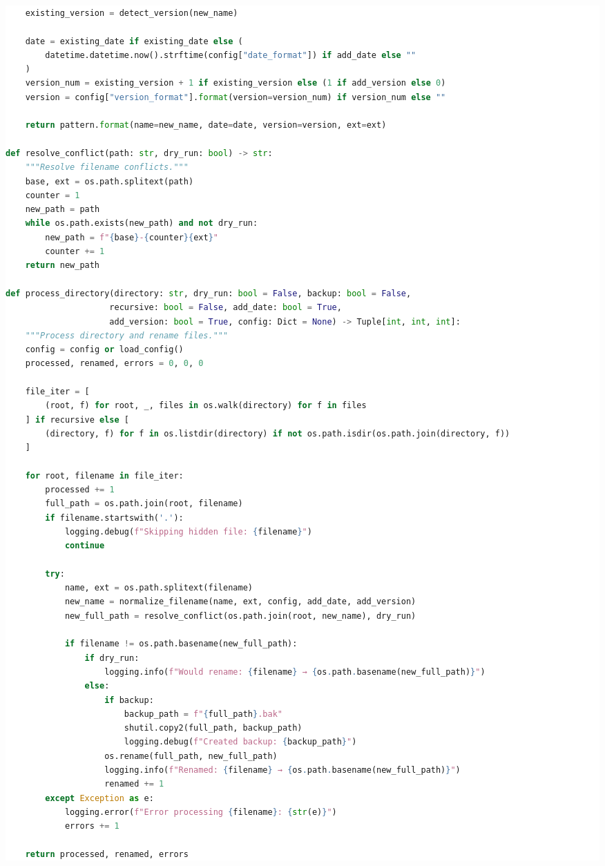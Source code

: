 ```python
    existing_version = detect_version(new_name)

    date = existing_date if existing_date else (
        datetime.datetime.now().strftime(config["date_format"]) if add_date else ""
    )
    version_num = existing_version + 1 if existing_version else (1 if add_version else 0)
    version = config["version_format"].format(version=version_num) if version_num else ""

    return pattern.format(name=new_name, date=date, version=version, ext=ext)

def resolve_conflict(path: str, dry_run: bool) -> str:
    """Resolve filename conflicts."""
    base, ext = os.path.splitext(path)
    counter = 1
    new_path = path
    while os.path.exists(new_path) and not dry_run:
        new_path = f"{base}-{counter}{ext}"
        counter += 1
    return new_path

def process_directory(directory: str, dry_run: bool = False, backup: bool = False,
                     recursive: bool = False, add_date: bool = True,
                     add_version: bool = True, config: Dict = None) -> Tuple[int, int, int]:
    """Process directory and rename files."""
    config = config or load_config()
    processed, renamed, errors = 0, 0, 0

    file_iter = [
        (root, f) for root, _, files in os.walk(directory) for f in files
    ] if recursive else [
        (directory, f) for f in os.listdir(directory) if not os.path.isdir(os.path.join(directory, f))
    ]

    for root, filename in file_iter:
        processed += 1
        full_path = os.path.join(root, filename)
        if filename.startswith('.'):
            logging.debug(f"Skipping hidden file: {filename}")
            continue

        try:
            name, ext = os.path.splitext(filename)
            new_name = normalize_filename(name, ext, config, add_date, add_version)
            new_full_path = resolve_conflict(os.path.join(root, new_name), dry_run)

            if filename != os.path.basename(new_full_path):
                if dry_run:
                    logging.info(f"Would rename: {filename} → {os.path.basename(new_full_path)}")
                else:
                    if backup:
                        backup_path = f"{full_path}.bak"
                        shutil.copy2(full_path, backup_path)
                        logging.debug(f"Created backup: {backup_path}")
                    os.rename(full_path, new_full_path)
                    logging.info(f"Renamed: {filename} → {os.path.basename(new_full_path)}")
                    renamed += 1
        except Exception as e:
            logging.error(f"Error processing {filename}: {str(e)}")
            errors += 1

    return processed, renamed, errors

```